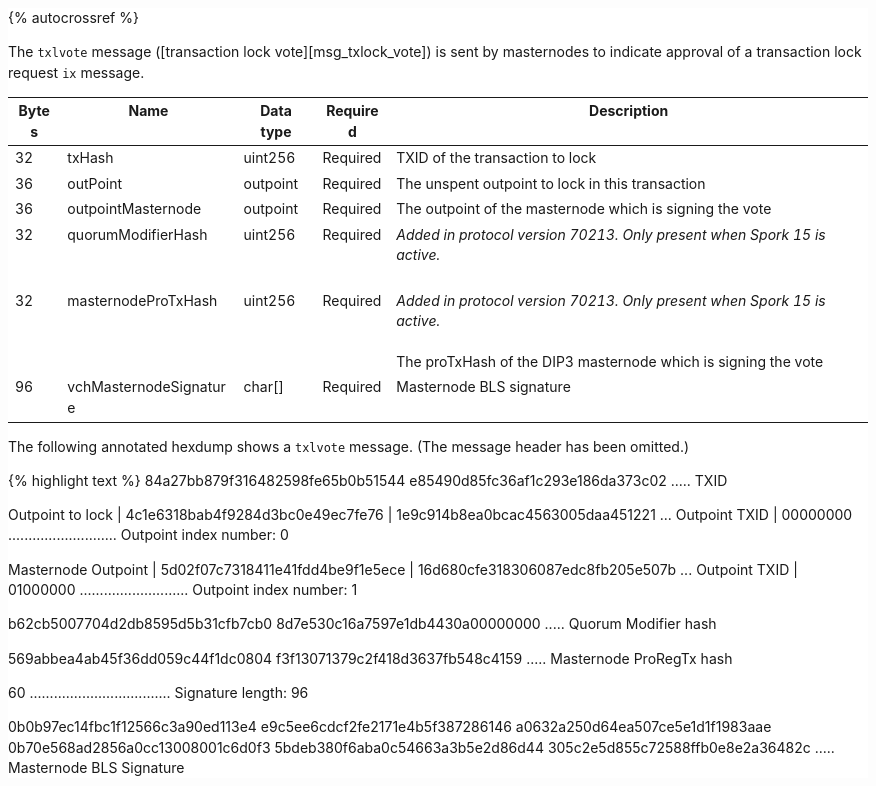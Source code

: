 {% autocrossref %}

The `txlvote` message ([transaction lock vote][msg_txlock_vote])
is sent by masternodes to indicate approval of a transaction lock request
`ix` message.

| Bytes | Name | Data type | Required | Description |
| ---------- | ----------- | --------- | -------- | -------- |
| 32 | txHash | uint256 | Required | TXID of the transaction to lock
| 36 | outPoint | outpoint | Required | The unspent outpoint to lock in this transaction
| 36 | outpointMasternode | outpoint | Required | The outpoint of the masternode which is signing the vote
| 32 | quorumModifierHash | uint256 | Required | *Added in protocol version 70213. Only present when Spork 15 is active.*<br><br>
| 32 | masternodeProTxHash | uint256 | Required | *Added in protocol version 70213. Only present when Spork 15 is active.*<br><br>The proTxHash of the DIP3 masternode which is signing the vote
| 96 | vchMasternodeSignature | char[] | Required | Masternode BLS signature

The following annotated hexdump shows a `txlvote` message. (The
message header has been omitted.)

{% highlight text %}
84a27bb879f316482598fe65b0b51544
e85490d85fc36af1c293e186da373c02 ..... TXID

Outpoint to lock
| 4c1e6318bab4f9284d3bc0e49ec7fe76
| 1e9c914b8ea0bcac4563005daa451221 ... Outpoint TXID
| 00000000 ........................... Outpoint index number: 0

Masternode Outpoint
| 5d02f07c7318411e41fdd4be9f1e5ece
| 16d680cfe318306087edc8fb205e507b ... Outpoint TXID
| 01000000 ........................... Outpoint index number: 1

b62cb5007704d2db8595d5b31cfb7cb0
8d7e530c16a7597e1db4430a00000000 ..... Quorum Modifier hash

569abbea4ab45f36dd059c44f1dc0804
f3f13071379c2f418d3637fb548c4159 ..... Masternode ProRegTx hash

60 ................................... Signature length: 96

0b0b97ec14fbc1f12566c3a90ed113e4
e9c5ee6cdcf2fe2171e4b5f387286146
a0632a250d64ea507ce5e1d1f1983aae
0b70e568ad2856a0cc13008001c6d0f3
5bdeb380f6aba0c54663a3b5e2d86d44
305c2e5d855c72588ffb0e8e2a36482c ..... Masternode BLS Signature
